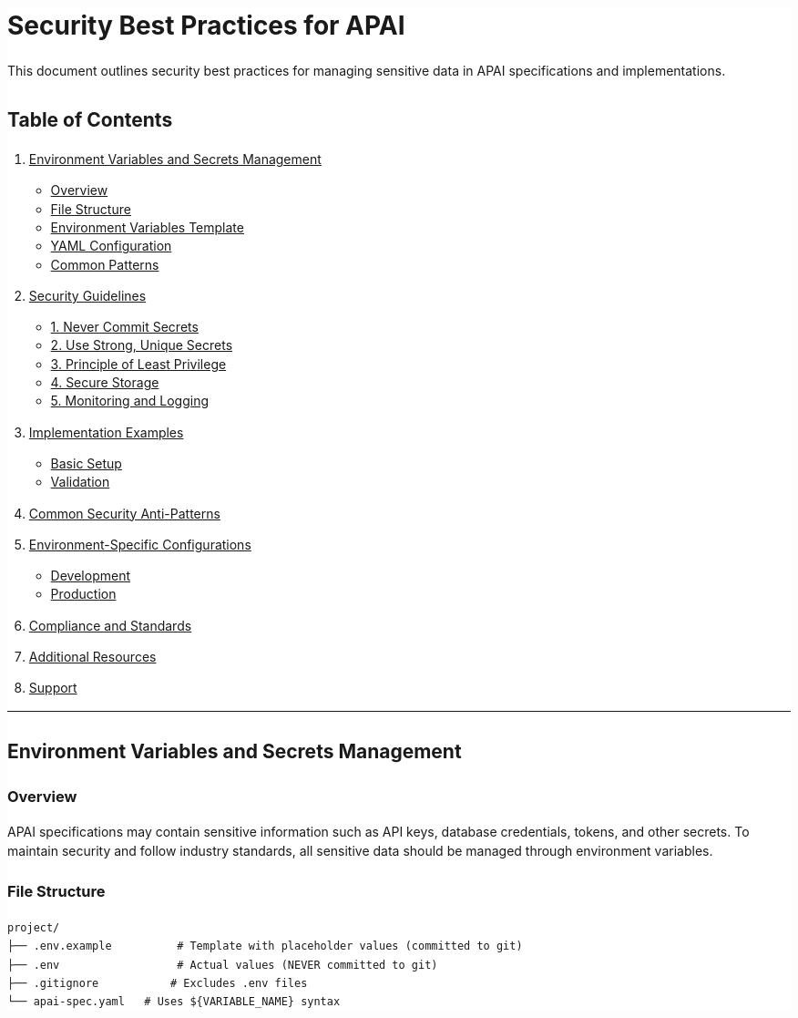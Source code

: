 # Security Best Practices for APAI

This document outlines security best practices for managing sensitive data in APAI specifications and implementations.

## Table of Contents

1. [Environment Variables and Secrets Management](#environment-variables-and-secrets-management)
   - [Overview](#overview)
   - [File Structure](#file-structure)
   - [Environment Variables Template](#environment-variables-template)
   - [YAML Configuration](#yaml-configuration)
   - [Common Patterns](#common-patterns)

2. [Security Guidelines](#security-guidelines)
   - [1. Never Commit Secrets](#1-never-commit-secrets)
   - [2. Use Strong, Unique Secrets](#2-use-strong-unique-secrets)
   - [3. Principle of Least Privilege](#3-principle-of-least-privilege)
   - [4. Secure Storage](#4-secure-storage)
   - [5. Monitoring and Logging](#5-monitoring-and-logging)

3. [Implementation Examples](#implementation-examples)
   - [Basic Setup](#basic-setup)
   - [Validation](#validation)

4. [Common Security Anti-Patterns](#common-security-anti-patterns)

5. [Environment-Specific Configurations](#environment-specific-configurations)
   - [Development](#development)
   - [Production](#production)

6. [Compliance and Standards](#compliance-and-standards)

7. [Additional Resources](#additional-resources)

8. [Support](#support)

---

## Environment Variables and Secrets Management

### Overview

APAI specifications may contain sensitive information such as API keys, database credentials, tokens, and other secrets. To maintain security and follow industry standards, all sensitive data should be managed through environment variables.

### File Structure

```
project/
├── .env.example          # Template with placeholder values (committed to git)
├── .env                  # Actual values (NEVER committed to git)
├── .gitignore           # Excludes .env files
└── apai-spec.yaml   # Uses ${VARIABLE_NAME} syntax
```
